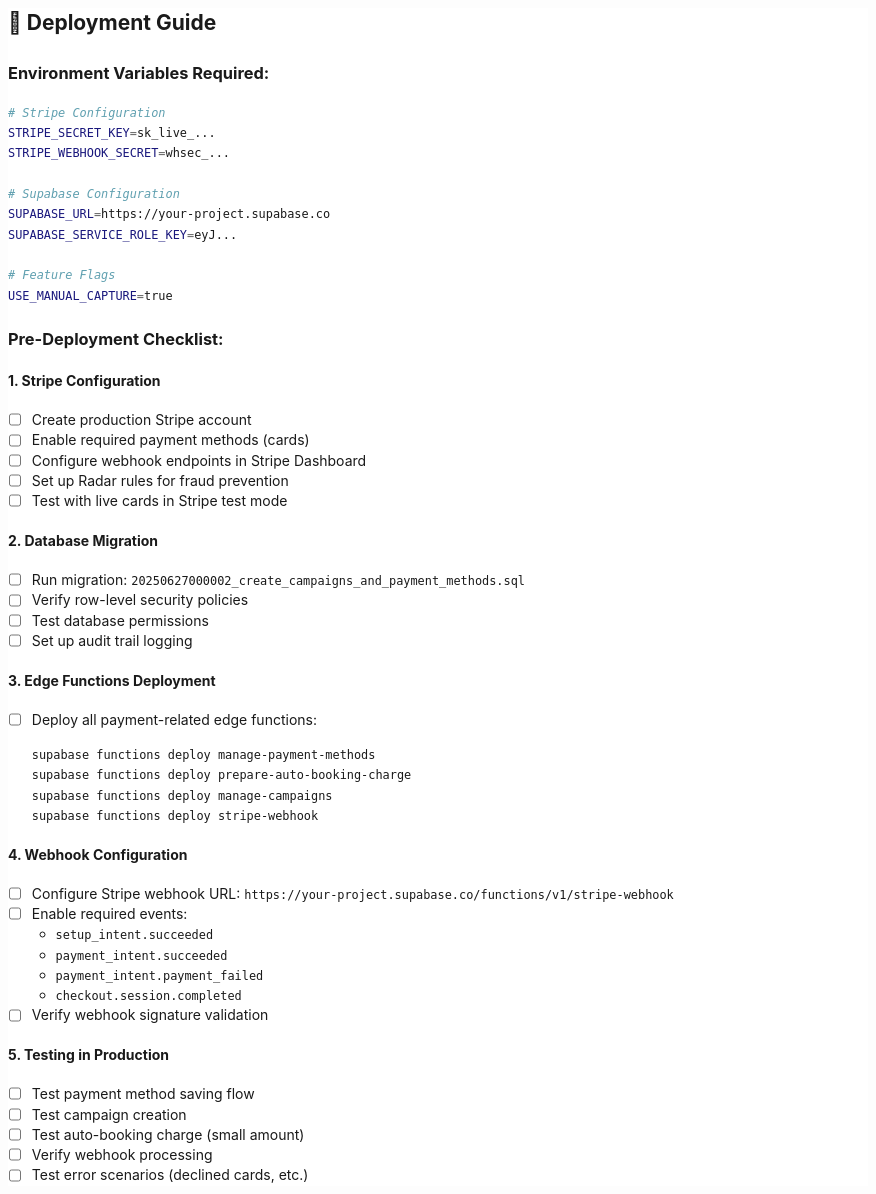 ## 🚀 **Deployment Guide**

### Environment Variables Required:
```bash
# Stripe Configuration
STRIPE_SECRET_KEY=sk_live_...
STRIPE_WEBHOOK_SECRET=whsec_...

# Supabase Configuration
SUPABASE_URL=https://your-project.supabase.co
SUPABASE_SERVICE_ROLE_KEY=eyJ...

# Feature Flags
USE_MANUAL_CAPTURE=true
```

### Pre-Deployment Checklist:

#### 1. Stripe Configuration
- [ ] Create production Stripe account
- [ ] Enable required payment methods (cards)
- [ ] Configure webhook endpoints in Stripe Dashboard
- [ ] Set up Radar rules for fraud prevention
- [ ] Test with live cards in Stripe test mode

#### 2. Database Migration
- [ ] Run migration: `20250627000002_create_campaigns_and_payment_methods.sql`
- [ ] Verify row-level security policies
- [ ] Test database permissions
- [ ] Set up audit trail logging

#### 3. Edge Functions Deployment
- [ ] Deploy all payment-related edge functions:
  ```bash
  supabase functions deploy manage-payment-methods
  supabase functions deploy prepare-auto-booking-charge
  supabase functions deploy manage-campaigns
  supabase functions deploy stripe-webhook
  ```

#### 4. Webhook Configuration
- [ ] Configure Stripe webhook URL: `https://your-project.supabase.co/functions/v1/stripe-webhook`
- [ ] Enable required events:
  - `setup_intent.succeeded`
  - `payment_intent.succeeded`
  - `payment_intent.payment_failed`
  - `checkout.session.completed`
- [ ] Verify webhook signature validation

#### 5. Testing in Production
- [ ] Test payment method saving flow
- [ ] Test campaign creation
- [ ] Test auto-booking charge (small amount)
- [ ] Verify webhook processing
- [ ] Test error scenarios (declined cards, etc.)
